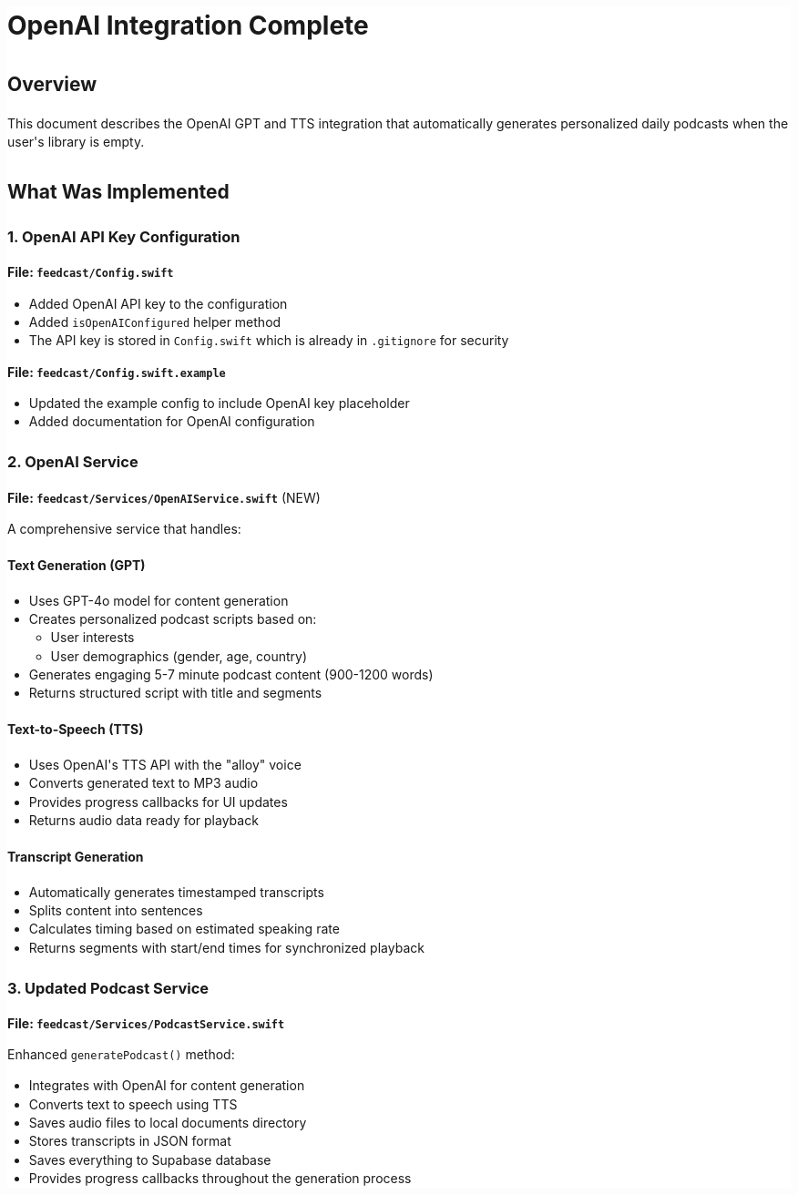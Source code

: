# OpenAI Integration Complete

## Overview

This document describes the OpenAI GPT and TTS integration that automatically generates personalized daily podcasts when the user's library is empty.

## What Was Implemented

### 1. OpenAI API Key Configuration

**File: `feedcast/Config.swift`**
- Added OpenAI API key to the configuration
- Added `isOpenAIConfigured` helper method
- The API key is stored in `Config.swift` which is already in `.gitignore` for security

**File: `feedcast/Config.swift.example`**
- Updated the example config to include OpenAI key placeholder
- Added documentation for OpenAI configuration

### 2. OpenAI Service

**File: `feedcast/Services/OpenAIService.swift`** (NEW)

A comprehensive service that handles:

#### Text Generation (GPT)
- Uses GPT-4o model for content generation
- Creates personalized podcast scripts based on:
  - User interests
  - User demographics (gender, age, country)
- Generates engaging 5-7 minute podcast content (900-1200 words)
- Returns structured script with title and segments

#### Text-to-Speech (TTS)
- Uses OpenAI's TTS API with the "alloy" voice
- Converts generated text to MP3 audio
- Provides progress callbacks for UI updates
- Returns audio data ready for playback

#### Transcript Generation
- Automatically generates timestamped transcripts
- Splits content into sentences
- Calculates timing based on estimated speaking rate
- Returns segments with start/end times for synchronized playback

### 3. Updated Podcast Service

**File: `feedcast/Services/PodcastService.swift`**

Enhanced `generatePodcast()` method:
- Integrates with OpenAI for content generation
- Converts text to speech using TTS
- Saves audio files to local documents directory
- Stores transcripts in JSON format
- Saves everything to Supabase database
- Provides progress callbacks throughout the generation process
